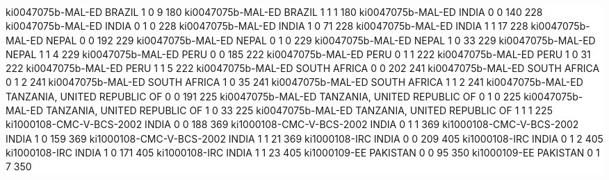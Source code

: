 ki0047075b-MAL-ED           BRAZIL                         1                                0        9    180
ki0047075b-MAL-ED           BRAZIL                         1                                1        1    180
ki0047075b-MAL-ED           INDIA                          0                                0      140    228
ki0047075b-MAL-ED           INDIA                          0                                1        0    228
ki0047075b-MAL-ED           INDIA                          1                                0       71    228
ki0047075b-MAL-ED           INDIA                          1                                1       17    228
ki0047075b-MAL-ED           NEPAL                          0                                0      192    229
ki0047075b-MAL-ED           NEPAL                          0                                1        0    229
ki0047075b-MAL-ED           NEPAL                          1                                0       33    229
ki0047075b-MAL-ED           NEPAL                          1                                1        4    229
ki0047075b-MAL-ED           PERU                           0                                0      185    222
ki0047075b-MAL-ED           PERU                           0                                1        1    222
ki0047075b-MAL-ED           PERU                           1                                0       31    222
ki0047075b-MAL-ED           PERU                           1                                1        5    222
ki0047075b-MAL-ED           SOUTH AFRICA                   0                                0      202    241
ki0047075b-MAL-ED           SOUTH AFRICA                   0                                1        2    241
ki0047075b-MAL-ED           SOUTH AFRICA                   1                                0       35    241
ki0047075b-MAL-ED           SOUTH AFRICA                   1                                1        2    241
ki0047075b-MAL-ED           TANZANIA, UNITED REPUBLIC OF   0                                0      191    225
ki0047075b-MAL-ED           TANZANIA, UNITED REPUBLIC OF   0                                1        0    225
ki0047075b-MAL-ED           TANZANIA, UNITED REPUBLIC OF   1                                0       33    225
ki0047075b-MAL-ED           TANZANIA, UNITED REPUBLIC OF   1                                1        1    225
ki1000108-CMC-V-BCS-2002    INDIA                          0                                0      188    369
ki1000108-CMC-V-BCS-2002    INDIA                          0                                1        1    369
ki1000108-CMC-V-BCS-2002    INDIA                          1                                0      159    369
ki1000108-CMC-V-BCS-2002    INDIA                          1                                1       21    369
ki1000108-IRC               INDIA                          0                                0      209    405
ki1000108-IRC               INDIA                          0                                1        2    405
ki1000108-IRC               INDIA                          1                                0      171    405
ki1000108-IRC               INDIA                          1                                1       23    405
ki1000109-EE                PAKISTAN                       0                                0       95    350
ki1000109-EE                PAKISTAN                       0                                1        7    350